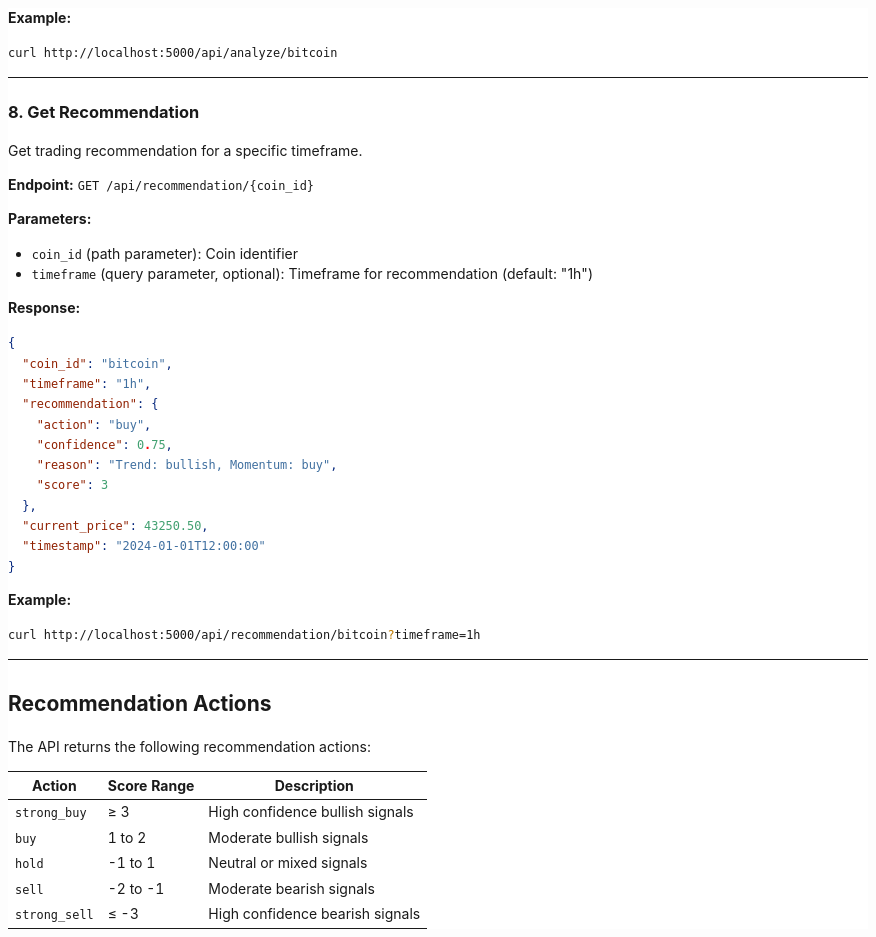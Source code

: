 **Example:**
```bash
curl http://localhost:5000/api/analyze/bitcoin
```

---

### 8. Get Recommendation

Get trading recommendation for a specific timeframe.

**Endpoint:** `GET /api/recommendation/{coin_id}`

**Parameters:**
- `coin_id` (path parameter): Coin identifier
- `timeframe` (query parameter, optional): Timeframe for recommendation (default: "1h")

**Response:**
```json
{
  "coin_id": "bitcoin",
  "timeframe": "1h",
  "recommendation": {
    "action": "buy",
    "confidence": 0.75,
    "reason": "Trend: bullish, Momentum: buy",
    "score": 3
  },
  "current_price": 43250.50,
  "timestamp": "2024-01-01T12:00:00"
}
```

**Example:**
```bash
curl http://localhost:5000/api/recommendation/bitcoin?timeframe=1h
```

---

## Recommendation Actions

The API returns the following recommendation actions:

| Action | Score Range | Description |
|--------|-------------|-------------|
| `strong_buy` | ≥ 3 | High confidence bullish signals |
| `buy` | 1 to 2 | Moderate bullish signals |
| `hold` | -1 to 1 | Neutral or mixed signals |
| `sell` | -2 to -1 | Moderate bearish signals |
| `strong_sell` | ≤ -3 | High confidence bearish signals |
